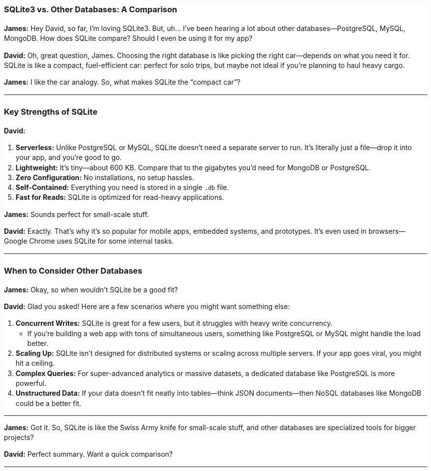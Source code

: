
### **SQLite3 vs. Other Databases: A Comparison**

**James:** Hey David, so far, I’m loving SQLite3. But, uh… I’ve been hearing a lot about other databases—PostgreSQL, MySQL, MongoDB. How does SQLite compare? Should I even be using it for my app?

**David:** Oh, great question, James. Choosing the right database is like picking the right car—depends on what you need it for. SQLite is like a compact, fuel-efficient car: perfect for solo trips, but maybe not ideal if you’re planning to haul heavy cargo.

**James:** I like the car analogy. So, what makes SQLite the “compact car”?

---

### **Key Strengths of SQLite**

**David:**
1. **Serverless:** Unlike PostgreSQL or MySQL, SQLite doesn’t need a separate server to run. It’s literally just a file—drop it into your app, and you’re good to go.
2. **Lightweight:** It’s tiny—about 600 KB. Compare that to the gigabytes you’d need for MongoDB or PostgreSQL.
3. **Zero Configuration:** No installations, no setup hassles.
4. **Self-Contained:** Everything you need is stored in a single `.db` file.
5. **Fast for Reads:** SQLite is optimized for read-heavy applications.

**James:** Sounds perfect for small-scale stuff.

**David:** Exactly. That’s why it’s so popular for mobile apps, embedded systems, and prototypes. It’s even used in browsers—Google Chrome uses SQLite for some internal tasks.

---

### **When to Consider Other Databases**

**James:** Okay, so when wouldn’t SQLite be a good fit?

**David:** Glad you asked! Here are a few scenarios where you might want something else:
1. **Concurrent Writes:** SQLite is great for a few users, but it struggles with heavy write concurrency.
   - If you’re building a web app with tons of simultaneous users, something like PostgreSQL or MySQL might handle the load better.
2. **Scaling Up:** SQLite isn’t designed for distributed systems or scaling across multiple servers. If your app goes viral, you might hit a ceiling.
3. **Complex Queries:** For super-advanced analytics or massive datasets, a dedicated database like PostgreSQL is more powerful.
4. **Unstructured Data:** If your data doesn’t fit neatly into tables—think JSON documents—then NoSQL databases like MongoDB could be a better fit.

---

**James:** Got it. So, SQLite is like the Swiss Army knife for small-scale stuff, and other databases are specialized tools for bigger projects?

**David:** Perfect summary. Want a quick comparison?

---
